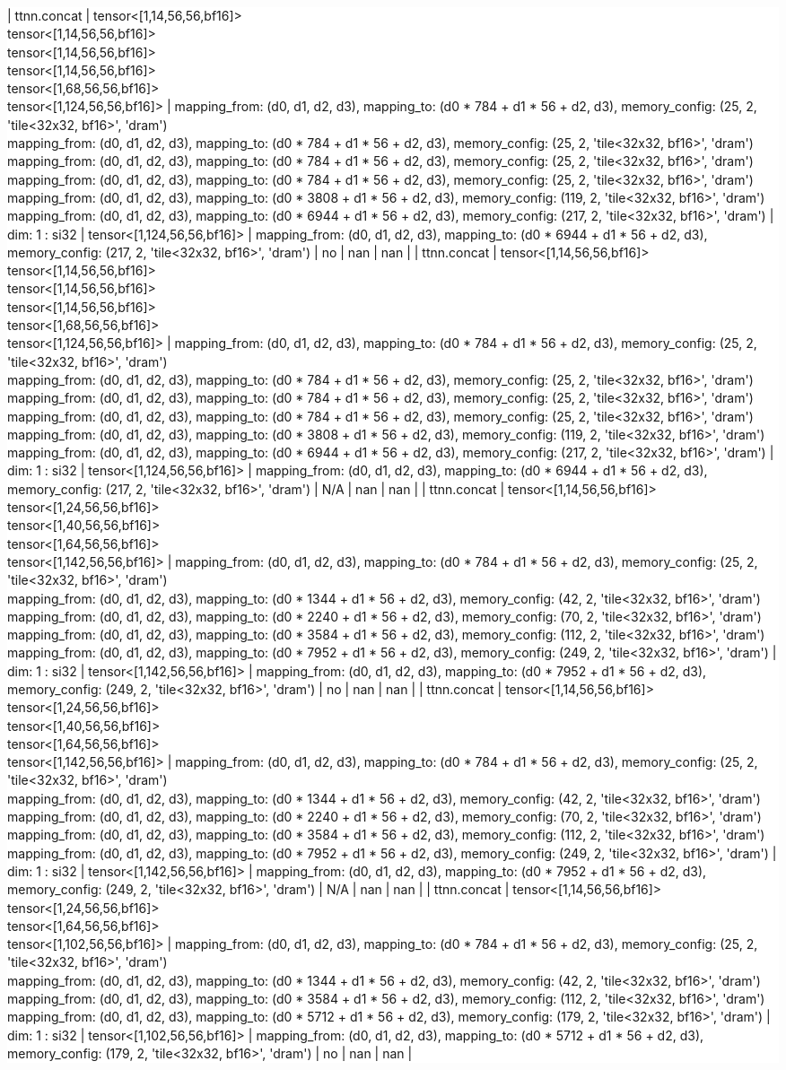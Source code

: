 | ttnn.concat | tensor<[1,14,56,56,bf16]> <br> tensor<[1,14,56,56,bf16]> <br> tensor<[1,14,56,56,bf16]> <br> tensor<[1,14,56,56,bf16]> <br> tensor<[1,68,56,56,bf16]> <br> tensor<[1,124,56,56,bf16]> | mapping_from: (d0, d1, d2, d3), mapping_to: (d0 * 784 + d1 * 56 + d2, d3), memory_config: (25, 2, 'tile<32x32, bf16>', 'dram') <br> mapping_from: (d0, d1, d2, d3), mapping_to: (d0 * 784 + d1 * 56 + d2, d3), memory_config: (25, 2, 'tile<32x32, bf16>', 'dram') <br> mapping_from: (d0, d1, d2, d3), mapping_to: (d0 * 784 + d1 * 56 + d2, d3), memory_config: (25, 2, 'tile<32x32, bf16>', 'dram') <br> mapping_from: (d0, d1, d2, d3), mapping_to: (d0 * 784 + d1 * 56 + d2, d3), memory_config: (25, 2, 'tile<32x32, bf16>', 'dram') <br> mapping_from: (d0, d1, d2, d3), mapping_to: (d0 * 3808 + d1 * 56 + d2, d3), memory_config: (119, 2, 'tile<32x32, bf16>', 'dram') <br> mapping_from: (d0, d1, d2, d3), mapping_to: (d0 * 6944 + d1 * 56 + d2, d3), memory_config: (217, 2, 'tile<32x32, bf16>', 'dram') | dim: 1 : si32 | tensor<[1,124,56,56,bf16]> | mapping_from: (d0, d1, d2, d3), mapping_to: (d0 * 6944 + d1 * 56 + d2, d3), memory_config: (217, 2, 'tile<32x32, bf16>', 'dram') | no | nan | nan |
| ttnn.concat | tensor<[1,14,56,56,bf16]> <br> tensor<[1,14,56,56,bf16]> <br> tensor<[1,14,56,56,bf16]> <br> tensor<[1,14,56,56,bf16]> <br> tensor<[1,68,56,56,bf16]> <br> tensor<[1,124,56,56,bf16]> | mapping_from: (d0, d1, d2, d3), mapping_to: (d0 * 784 + d1 * 56 + d2, d3), memory_config: (25, 2, 'tile<32x32, bf16>', 'dram') <br> mapping_from: (d0, d1, d2, d3), mapping_to: (d0 * 784 + d1 * 56 + d2, d3), memory_config: (25, 2, 'tile<32x32, bf16>', 'dram') <br> mapping_from: (d0, d1, d2, d3), mapping_to: (d0 * 784 + d1 * 56 + d2, d3), memory_config: (25, 2, 'tile<32x32, bf16>', 'dram') <br> mapping_from: (d0, d1, d2, d3), mapping_to: (d0 * 784 + d1 * 56 + d2, d3), memory_config: (25, 2, 'tile<32x32, bf16>', 'dram') <br> mapping_from: (d0, d1, d2, d3), mapping_to: (d0 * 3808 + d1 * 56 + d2, d3), memory_config: (119, 2, 'tile<32x32, bf16>', 'dram') <br> mapping_from: (d0, d1, d2, d3), mapping_to: (d0 * 6944 + d1 * 56 + d2, d3), memory_config: (217, 2, 'tile<32x32, bf16>', 'dram') | dim: 1 : si32 | tensor<[1,124,56,56,bf16]> | mapping_from: (d0, d1, d2, d3), mapping_to: (d0 * 6944 + d1 * 56 + d2, d3), memory_config: (217, 2, 'tile<32x32, bf16>', 'dram') | N/A | nan | nan |
| ttnn.concat | tensor<[1,14,56,56,bf16]> <br> tensor<[1,24,56,56,bf16]> <br> tensor<[1,40,56,56,bf16]> <br> tensor<[1,64,56,56,bf16]> <br> tensor<[1,142,56,56,bf16]> | mapping_from: (d0, d1, d2, d3), mapping_to: (d0 * 784 + d1 * 56 + d2, d3), memory_config: (25, 2, 'tile<32x32, bf16>', 'dram') <br> mapping_from: (d0, d1, d2, d3), mapping_to: (d0 * 1344 + d1 * 56 + d2, d3), memory_config: (42, 2, 'tile<32x32, bf16>', 'dram') <br> mapping_from: (d0, d1, d2, d3), mapping_to: (d0 * 2240 + d1 * 56 + d2, d3), memory_config: (70, 2, 'tile<32x32, bf16>', 'dram') <br> mapping_from: (d0, d1, d2, d3), mapping_to: (d0 * 3584 + d1 * 56 + d2, d3), memory_config: (112, 2, 'tile<32x32, bf16>', 'dram') <br> mapping_from: (d0, d1, d2, d3), mapping_to: (d0 * 7952 + d1 * 56 + d2, d3), memory_config: (249, 2, 'tile<32x32, bf16>', 'dram') | dim: 1 : si32 | tensor<[1,142,56,56,bf16]> | mapping_from: (d0, d1, d2, d3), mapping_to: (d0 * 7952 + d1 * 56 + d2, d3), memory_config: (249, 2, 'tile<32x32, bf16>', 'dram') | no | nan | nan |
| ttnn.concat | tensor<[1,14,56,56,bf16]> <br> tensor<[1,24,56,56,bf16]> <br> tensor<[1,40,56,56,bf16]> <br> tensor<[1,64,56,56,bf16]> <br> tensor<[1,142,56,56,bf16]> | mapping_from: (d0, d1, d2, d3), mapping_to: (d0 * 784 + d1 * 56 + d2, d3), memory_config: (25, 2, 'tile<32x32, bf16>', 'dram') <br> mapping_from: (d0, d1, d2, d3), mapping_to: (d0 * 1344 + d1 * 56 + d2, d3), memory_config: (42, 2, 'tile<32x32, bf16>', 'dram') <br> mapping_from: (d0, d1, d2, d3), mapping_to: (d0 * 2240 + d1 * 56 + d2, d3), memory_config: (70, 2, 'tile<32x32, bf16>', 'dram') <br> mapping_from: (d0, d1, d2, d3), mapping_to: (d0 * 3584 + d1 * 56 + d2, d3), memory_config: (112, 2, 'tile<32x32, bf16>', 'dram') <br> mapping_from: (d0, d1, d2, d3), mapping_to: (d0 * 7952 + d1 * 56 + d2, d3), memory_config: (249, 2, 'tile<32x32, bf16>', 'dram') | dim: 1 : si32 | tensor<[1,142,56,56,bf16]> | mapping_from: (d0, d1, d2, d3), mapping_to: (d0 * 7952 + d1 * 56 + d2, d3), memory_config: (249, 2, 'tile<32x32, bf16>', 'dram') | N/A | nan | nan |
| ttnn.concat | tensor<[1,14,56,56,bf16]> <br> tensor<[1,24,56,56,bf16]> <br> tensor<[1,64,56,56,bf16]> <br> tensor<[1,102,56,56,bf16]> | mapping_from: (d0, d1, d2, d3), mapping_to: (d0 * 784 + d1 * 56 + d2, d3), memory_config: (25, 2, 'tile<32x32, bf16>', 'dram') <br> mapping_from: (d0, d1, d2, d3), mapping_to: (d0 * 1344 + d1 * 56 + d2, d3), memory_config: (42, 2, 'tile<32x32, bf16>', 'dram') <br> mapping_from: (d0, d1, d2, d3), mapping_to: (d0 * 3584 + d1 * 56 + d2, d3), memory_config: (112, 2, 'tile<32x32, bf16>', 'dram') <br> mapping_from: (d0, d1, d2, d3), mapping_to: (d0 * 5712 + d1 * 56 + d2, d3), memory_config: (179, 2, 'tile<32x32, bf16>', 'dram') | dim: 1 : si32 | tensor<[1,102,56,56,bf16]> | mapping_from: (d0, d1, d2, d3), mapping_to: (d0 * 5712 + d1 * 56 + d2, d3), memory_config: (179, 2, 'tile<32x32, bf16>', 'dram') | no | nan | nan |
